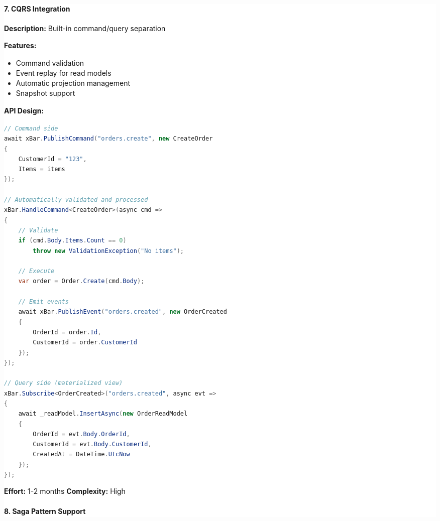 #### 7. CQRS Integration

**Description:** Built-in command/query separation

**Features:**
- Command validation
- Event replay for read models
- Automatic projection management
- Snapshot support

**API Design:**
```csharp
// Command side
await xBar.PublishCommand("orders.create", new CreateOrder
{
    CustomerId = "123",
    Items = items
});

// Automatically validated and processed
xBar.HandleCommand<CreateOrder>(async cmd =>
{
    // Validate
    if (cmd.Body.Items.Count == 0)
        throw new ValidationException("No items");

    // Execute
    var order = Order.Create(cmd.Body);

    // Emit events
    await xBar.PublishEvent("orders.created", new OrderCreated
    {
        OrderId = order.Id,
        CustomerId = order.CustomerId
    });
});

// Query side (materialized view)
xBar.Subscribe<OrderCreated>("orders.created", async evt =>
{
    await _readModel.InsertAsync(new OrderReadModel
    {
        OrderId = evt.Body.OrderId,
        CustomerId = evt.Body.CustomerId,
        CreatedAt = DateTime.UtcNow
    });
});
```

**Effort:** 1-2 months
**Complexity:** High

#### 8. Saga Pattern Support
